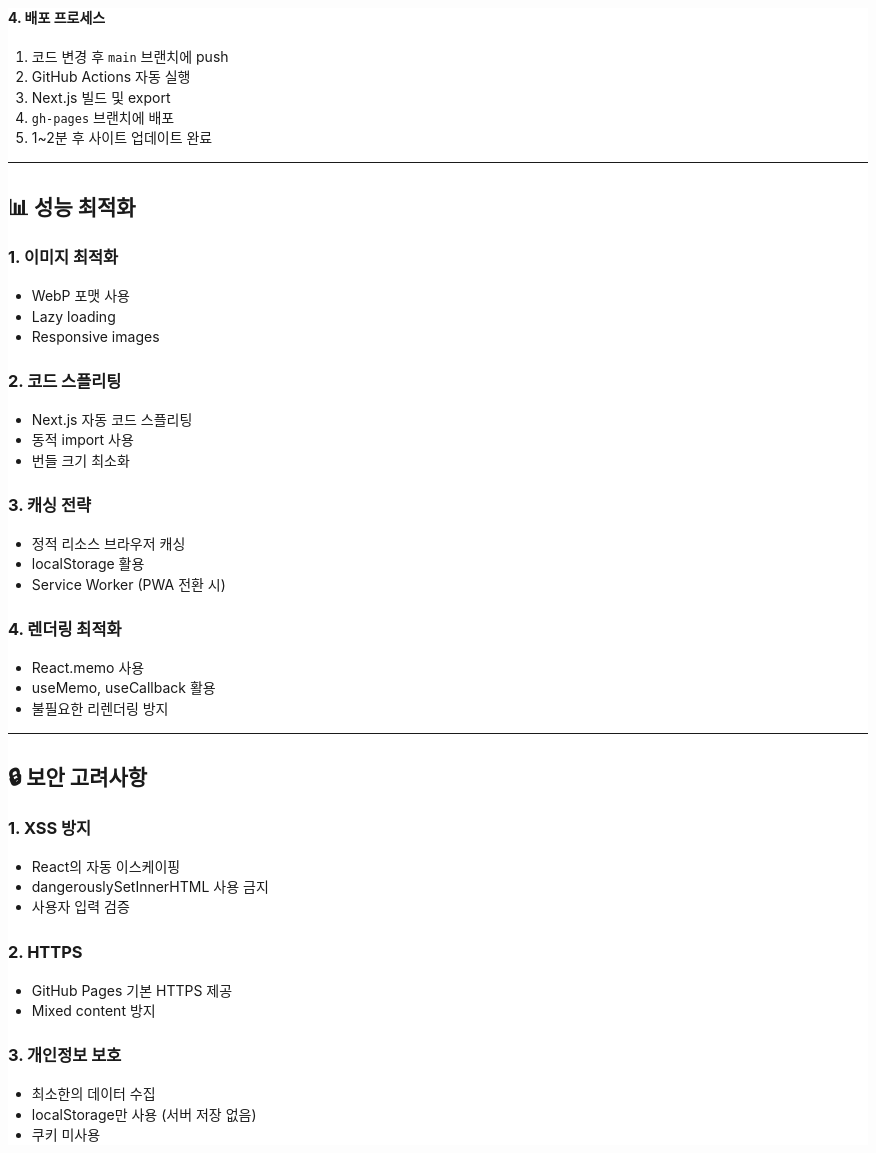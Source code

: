 #### 4. 배포 프로세스
1. 코드 변경 후 `main` 브랜치에 push
2. GitHub Actions 자동 실행
3. Next.js 빌드 및 export
4. `gh-pages` 브랜치에 배포
5. 1~2분 후 사이트 업데이트 완료

---

## 📊 성능 최적화

### 1. 이미지 최적화
- WebP 포맷 사용
- Lazy loading
- Responsive images

### 2. 코드 스플리팅
- Next.js 자동 코드 스플리팅
- 동적 import 사용
- 번들 크기 최소화

### 3. 캐싱 전략
- 정적 리소스 브라우저 캐싱
- localStorage 활용
- Service Worker (PWA 전환 시)

### 4. 렌더링 최적화
- React.memo 사용
- useMemo, useCallback 활용
- 불필요한 리렌더링 방지

---

## 🔒 보안 고려사항

### 1. XSS 방지
- React의 자동 이스케이핑
- dangerouslySetInnerHTML 사용 금지
- 사용자 입력 검증

### 2. HTTPS
- GitHub Pages 기본 HTTPS 제공
- Mixed content 방지

### 3. 개인정보 보호
- 최소한의 데이터 수집
- localStorage만 사용 (서버 저장 없음)
- 쿠키 미사용
